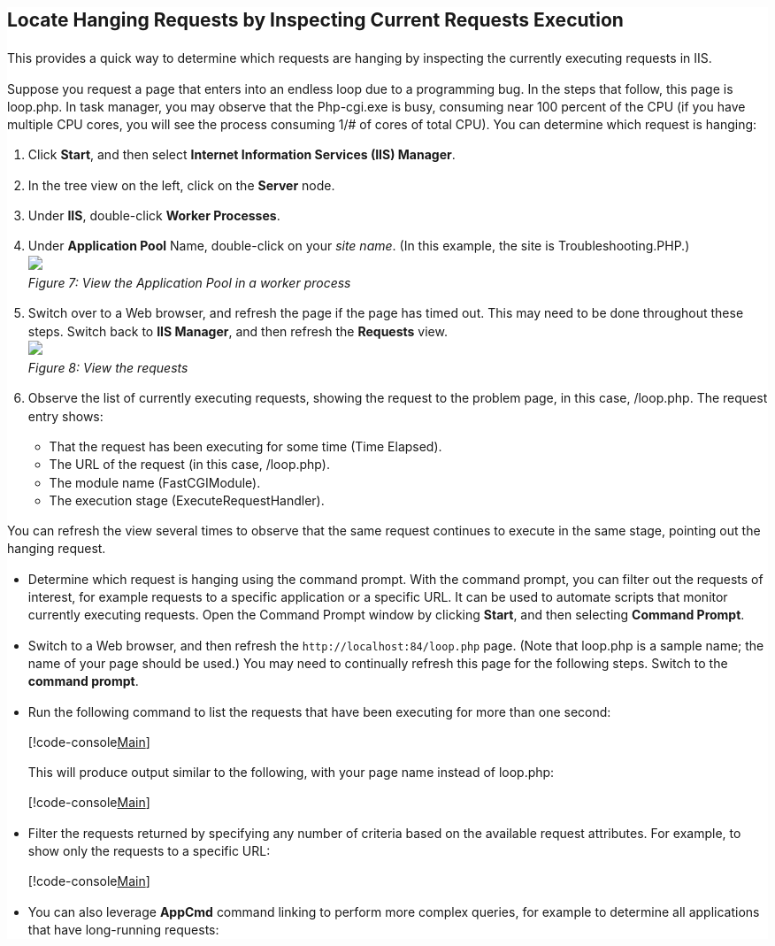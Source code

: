 ## Locate Hanging Requests by Inspecting Current Requests Execution

This provides a quick way to determine which requests are hanging by inspecting the currently executing requests in IIS.

Suppose you request a page that enters into an endless loop due to a programming bug. In the steps that follow, this page is loop.php. In task manager, you may observe that the Php-cgi.exe is busy, consuming near 100 percent of the CPU (if you have multiple CPU cores, you will see the process consuming 1/# of cores of total CPU). You can determine which request is hanging:

1. Click **Start**, and then select **Internet Information Services (IIS) Manager**.
2. In the tree view on the left, click on the **Server** node.
3. Under **IIS**, double-click **Worker Processes**.
4. Under **Application Pool** Name, double-click on your *site name*. (In this example, the site is Troubleshooting.PHP.)  
    ![](troubleshoot-with-failed-request-tracing/_static/image13.jpg)  
    *Figure 7: View the Application Pool in a worker process*
5. Switch over to a Web browser, and refresh the page if the page has timed out. This may need to be done throughout these steps. Switch back to **IIS Manager**, and then refresh the **Requests** view.  
    ![](troubleshoot-with-failed-request-tracing/_static/image15.jpg)  
    *Figure 8: View the requests*
6. Observe the list of currently executing requests, showing the request to the problem page, in this case, /loop.php. The request entry shows:  

    - That the request has been executing for some time (Time Elapsed).
    - The URL of the request (in this case, /loop.php).
    - The module name (FastCGIModule).
    - The execution stage (ExecuteRequestHandler).

You can refresh the view several times to observe that the same request continues to execute in the same stage, pointing out the hanging request.

- Determine which request is hanging using the command prompt. With the command prompt, you can filter out the requests of interest, for example requests to a specific application or a specific URL. It can be used to automate scripts that monitor currently executing requests. Open the Command Prompt window by clicking **Start**, and then selecting **Command Prompt**.
- Switch to a Web browser, and then refresh the `http://localhost:84/loop.php` page. (Note that loop.php is a sample name; the name of your page should be used.) You may need to continually refresh this page for the following steps. Switch to the **command prompt**.
- Run the following command to list the requests that have been executing for more than one second:  

    [!code-console[Main](troubleshoot-with-failed-request-tracing/samples/sample5.cmd)]

    This will produce output similar to the following, with your page name instead of loop.php:  

    [!code-console[Main](troubleshoot-with-failed-request-tracing/samples/sample6.cmd)]
- Filter the requests returned by specifying any number of criteria based on the available request attributes. For example, to show only the requests to a specific URL:  

    [!code-console[Main](troubleshoot-with-failed-request-tracing/samples/sample7.cmd)]
- You can also leverage **AppCmd** command linking to perform more complex queries, for example to determine all applications that have long-running requests:  
